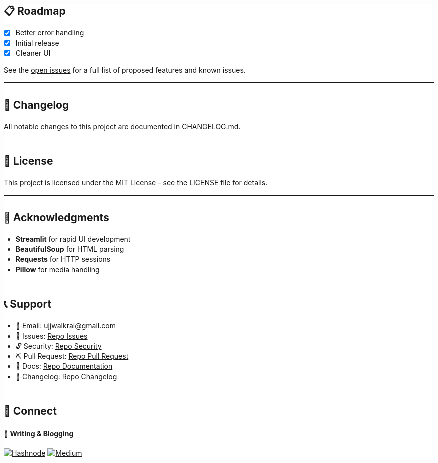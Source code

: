 ## 📋 Roadmap

- [x] Better error handling
- [x] Initial release
- [x] Cleaner UI

See the [open issues](https://github.com/uikraft-hub/pinterest-media-scraper/issues) for a full list of proposed features and known issues.

---

## 📝 Changelog

All notable changes to this project are documented in [CHANGELOG.md](CHANGELOG.md).

---

## 📄 License

This project is licensed under the MIT License - see the [LICENSE](../LICENSE) file for details.

---

## 🙏 Acknowledgments

* **Streamlit** for rapid UI development
* **BeautifulSoup** for HTML parsing
* **Requests** for HTTP sessions
* **Pillow** for media handling

---

## 📞 Support

- 📧 Email: ujjwalkrai@gmail.com
- 🐛 Issues: [Repo Issues](https://github.com/uikraft-hub/pinterest-media-scraper/issues)
- 🔓 Security: [Repo Security](https://github.com/uikraft-hub/pinterest-media-scraper/security)
- ⛏ Pull Request: [Repo Pull Request](https://github.com/uikraft-hub/pinterest-media-scraper/pulls)
- 📖 Docs: [Repo Documentation](https://github.com/uikraft-hub/pinterest-media-scraper/tree/main/docs)
- 📃 Changelog: [Repo Changelog](https://github.com/uikraft-hub/pinterest-media-scraper/docs/CHANGELOG.md)
---

## 🔗 Connect

#### 📝 Writing & Blogging
[![Hashnode](https://img.shields.io/badge/Hashnode-2962FF?style=for-the-badge&logo=hashnode&logoColor=white)](https://ukr-projects.hashnode.dev/)
[![Medium](https://img.shields.io/badge/Medium-12100E?style=for-the-badge&logo=medium&logoColor=white)](https://medium.com/@ukrpurojekuto)
